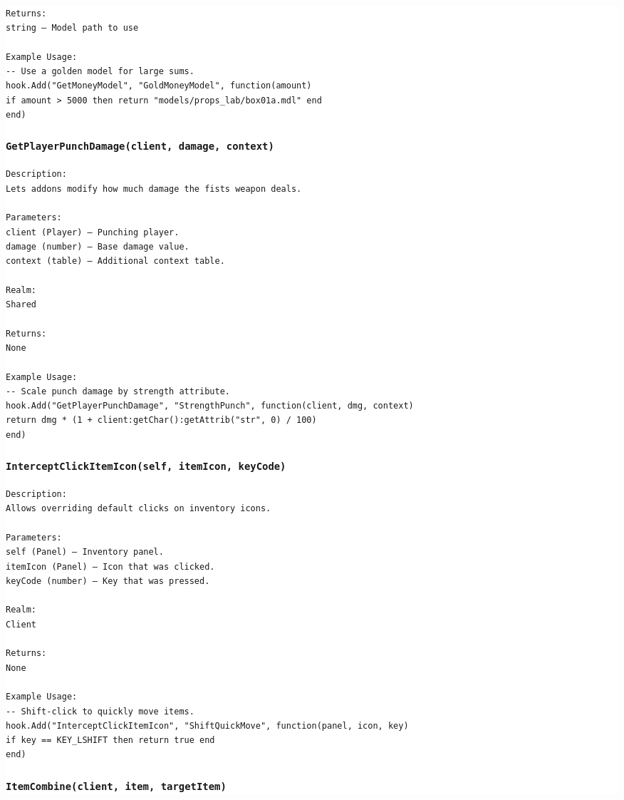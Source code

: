     Returns:
    string – Model path to use
    
    Example Usage:
    -- Use a golden model for large sums.
    hook.Add("GetMoneyModel", "GoldMoneyModel", function(amount)
    if amount > 5000 then return "models/props_lab/box01a.mdl" end
    end)

### `GetPlayerPunchDamage(client, damage, context)`

    
    Description:
    Lets addons modify how much damage the fists weapon deals.
    
    Parameters:
    client (Player) – Punching player.
    damage (number) – Base damage value.
    context (table) – Additional context table.
    
    Realm:
    Shared
    
    Returns:
    None
    
    Example Usage:
    -- Scale punch damage by strength attribute.
    hook.Add("GetPlayerPunchDamage", "StrengthPunch", function(client, dmg, context)
    return dmg * (1 + client:getChar():getAttrib("str", 0) / 100)
    end)

### `InterceptClickItemIcon(self, itemIcon, keyCode)`

    
    Description:
    Allows overriding default clicks on inventory icons.
    
    Parameters:
    self (Panel) – Inventory panel.
    itemIcon (Panel) – Icon that was clicked.
    keyCode (number) – Key that was pressed.
    
    Realm:
    Client
    
    Returns:
    None
    
    Example Usage:
    -- Shift-click to quickly move items.
    hook.Add("InterceptClickItemIcon", "ShiftQuickMove", function(panel, icon, key)
    if key == KEY_LSHIFT then return true end
    end)

### `ItemCombine(client, item, targetItem)`
